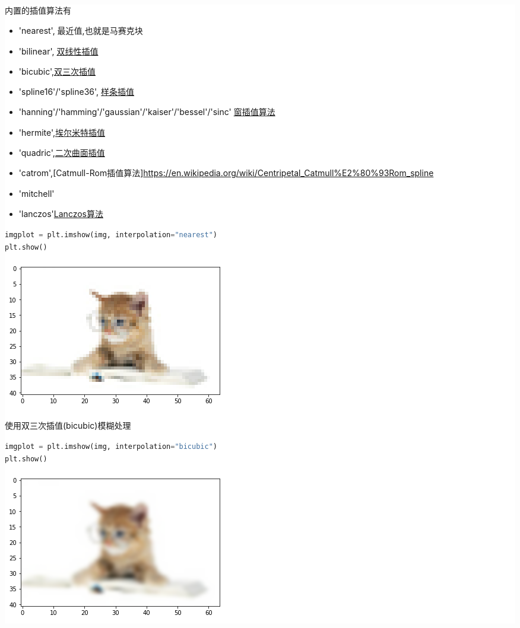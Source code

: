 
内置的插值算法有

+ 'nearest', 最近值,也就是马赛克块
+ 'bilinear', [双线性插值](https://en.wikipedia.org/wiki/Bilinear_interpolation)
+ 'bicubic',[双三次插值](https://en.wikipedia.org/wiki/Bicubic_interpolation)
+ 'spline16'/'spline36', [样条插值](https://en.wikipedia.org/wiki/Spline_interpolation)
+ 'hanning'/'hamming'/'gaussian'/'kaiser'/'bessel'/'sinc'
    [窗插值算法](https://en.wikipedia.org/wiki/Window_function)
+ 'hermite',[埃尔米特插值](https://en.wikipedia.org/wiki/Hermite_interpolation)
+ 'quadric',[二次曲面插值](https://en.wikipedia.org/wiki/Quadric)
+ 'catrom',[Catmull-Rom插值算法]https://en.wikipedia.org/wiki/Centripetal_Catmull%E2%80%93Rom_spline

+ 'mitchell'

+ 'lanczos'[Lanczos算法](http://baike.baidu.com/link?url=GIZkv1i2pTaJNhQEKqNS3ScaPuVFVJNsZ3lm8_-jMzEVqRqO0EQqN4IQlMcM6r5XxpES-D226PHQs4s7yJNK6uf7R_IHqXJAyVVu4sekM9_tzFEhBmXNvfJ9nXfB-sQb)
    


```python
imgplot = plt.imshow(img, interpolation="nearest")
plt.show()
```


![png](output_33_0.png)


使用双三次插值(bicubic)模糊处理


```python
imgplot = plt.imshow(img, interpolation="bicubic")
plt.show()
```


![png](output_35_0.png)

